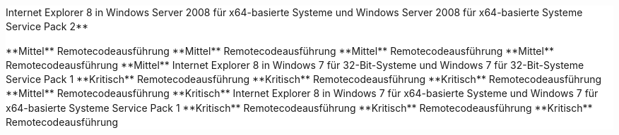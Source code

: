 Internet Explorer 8 in Windows Server 2008 für x64-basierte Systeme und Windows Server 2008 für x64-basierte Systeme Service Pack 2\*\*
</td>
<td style="border:1px solid black;">
**Mittel**  
Remotecodeausführung
</td>
<td style="border:1px solid black;">
**Mittel**  
Remotecodeausführung
</td>
<td style="border:1px solid black;">
**Mittel**  
Remotecodeausführung
</td>
<td style="border:1px solid black;">
**Mittel**  
Remotecodeausführung
</td>
<td style="border:1px solid black;">
**Mittel**
</td>
</tr>
<tr class="alternateRow">
<td style="border:1px solid black;">
Internet Explorer 8 in Windows 7 für 32-Bit-Systeme und Windows 7 für 32-Bit-Systeme Service Pack 1
</td>
<td style="border:1px solid black;">
**Kritisch**  
Remotecodeausführung
</td>
<td style="border:1px solid black;">
**Kritisch**  
Remotecodeausführung
</td>
<td style="border:1px solid black;">
**Kritisch**  
Remotecodeausführung
</td>
<td style="border:1px solid black;">
**Mittel**  
Remotecodeausführung
</td>
<td style="border:1px solid black;">
**Kritisch**
</td>
</tr>
<tr>
<td style="border:1px solid black;">
Internet Explorer 8 in Windows 7 für x64-basierte Systeme und Windows 7 für x64-basierte Systeme Service Pack 1
</td>
<td style="border:1px solid black;">
**Kritisch**  
Remotecodeausführung
</td>
<td style="border:1px solid black;">
**Kritisch**  
Remotecodeausführung
</td>
<td style="border:1px solid black;">
**Kritisch**  
Remotecodeausführung
</td>